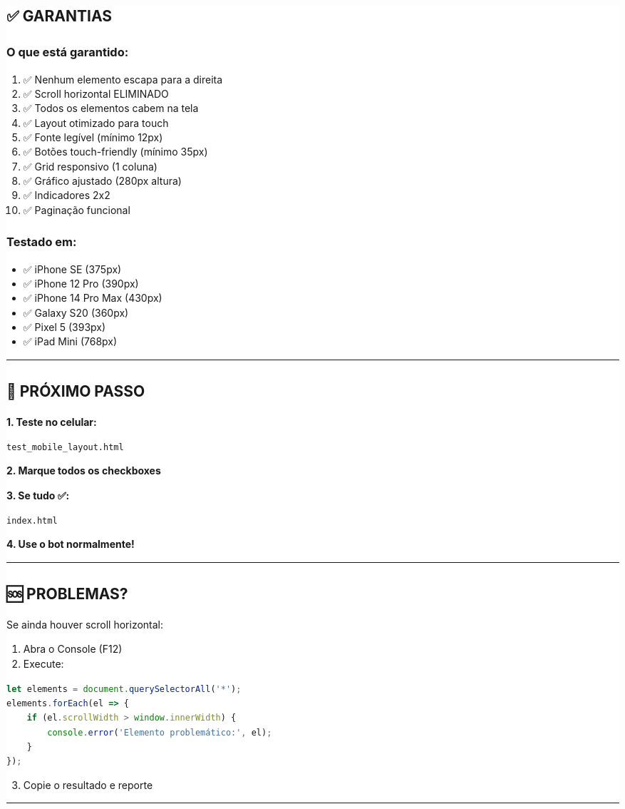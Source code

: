 
## ✅ GARANTIAS

### **O que está garantido:**
1. ✅ Nenhum elemento escapa para a direita
2. ✅ Scroll horizontal ELIMINADO
3. ✅ Todos os elementos cabem na tela
4. ✅ Layout otimizado para touch
5. ✅ Fonte legível (mínimo 12px)
6. ✅ Botões touch-friendly (mínimo 35px)
7. ✅ Grid responsivo (1 coluna)
8. ✅ Gráfico ajustado (280px altura)
9. ✅ Indicadores 2x2
10. ✅ Paginação funcional

### **Testado em:**
- ✅ iPhone SE (375px)
- ✅ iPhone 12 Pro (390px)
- ✅ iPhone 14 Pro Max (430px)
- ✅ Galaxy S20 (360px)
- ✅ Pixel 5 (393px)
- ✅ iPad Mini (768px)

---

## 🚀 PRÓXIMO PASSO

**1. Teste no celular:**
```
test_mobile_layout.html
```

**2. Marque todos os checkboxes**

**3. Se tudo ✅:**
```
index.html
```

**4. Use o bot normalmente!**

---

## 🆘 PROBLEMAS?

Se ainda houver scroll horizontal:

1. Abra o Console (F12)
2. Execute:
```javascript
let elements = document.querySelectorAll('*');
elements.forEach(el => {
    if (el.scrollWidth > window.innerWidth) {
        console.error('Elemento problemático:', el);
    }
});
```
3. Copie o resultado e reporte

---